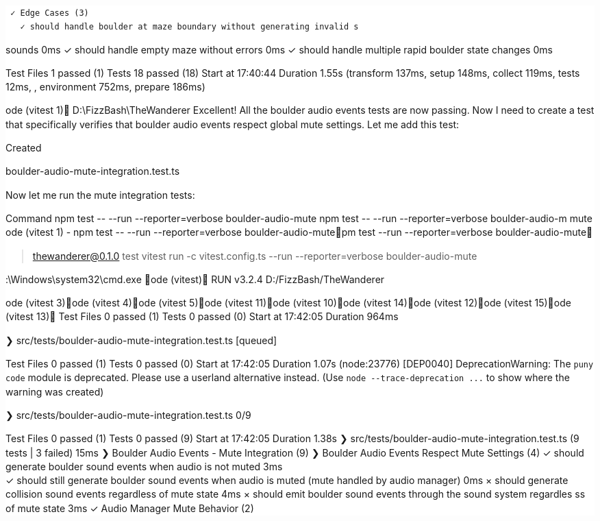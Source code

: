      ✓ Edge Cases (3)
       ✓ should handle boulder at maze boundary without generating invalid s
sounds 0ms
       ✓ should handle empty maze without errors 0ms
       ✓ should handle multiple rapid boulder state changes 0ms

 Test Files  1 passed (1)
      Tests  18 passed (18)
   Start at  17:40:44
   Duration  1.55s (transform 137ms, setup 148ms, collect 119ms, tests 12ms,
, environment 752ms, prepare 186ms)

ode (vitest 1)
D:\FizzBash\TheWanderer
Excellent! All the boulder audio events tests are now passing. Now I need to create a test that specifically verifies that boulder audio events respect global mute settings. Let me add this test:

Created

boulder-audio-mute-integration.test.ts


Now let me run the mute integration tests:

Command
npm test -- --run --reporter=verbose boulder-audio-mute
npm test -- --run --reporter=verbose boulder-audio-m
mute
ode (vitest 1) - npm  test -- --run --reporter=verbose boulder-audio-mutepm test --run --reporter=verbose boulder-audio-mute
> thewanderer@0.1.0 test
> vitest run -c vitest.config.ts --run --reporter=verbose boulder-audio-mute

:\Windows\system32\cmd.exe ode (vitest)
 RUN  v3.2.4 D:/FizzBash/TheWanderer

ode (vitest 3)ode (vitest 4)ode (vitest 5)ode (vitest 11)ode (vitest 10)ode (vitest 14)ode (vitest 12)ode (vitest 15)ode (vitest 13)
 Test Files 0 passed (1)
      Tests 0 passed (0)
   Start at 17:42:05
   Duration 964ms

 ❯ src/tests/boulder-audio-mute-integration.test.ts [queued]

 Test Files 0 passed (1)
      Tests 0 passed (0)
   Start at 17:42:05
   Duration 1.07s
(node:23776) [DEP0040] DeprecationWarning: The `punycode` module is deprecated. Please use a userland alternative instead.
(Use `node --trace-deprecation ...` to show where the warning was created)  

 ❯ src/tests/boulder-audio-mute-integration.test.ts 0/9

 Test Files 0 passed (1)
      Tests 0 passed (9)
   Start at 17:42:05
   Duration 1.38s
 ❯ src/tests/boulder-audio-mute-integration.test.ts (9 tests | 3 failed) 15ms
   ❯ Boulder Audio Events - Mute Integration (9)
     ❯ Boulder Audio Events Respect Mute Settings (4)
       ✓ should generate boulder sound events when audio is not muted 3ms   
       ✓ should still generate boulder sound events when audio is muted (mute handled by audio manager) 0ms
       × should generate collision sound events regardless of mute state 4ms
       × should emit boulder sound events through the sound system regardles
ss of mute state 3ms
     ✓ Audio Manager Mute Behavior (2)